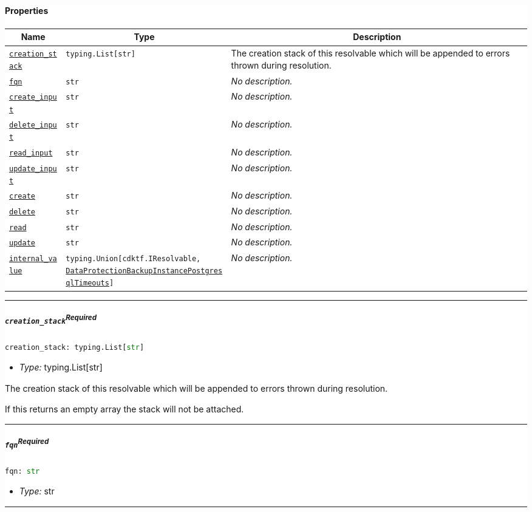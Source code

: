 
#### Properties <a name="Properties" id="Properties"></a>

| **Name** | **Type** | **Description** |
| --- | --- | --- |
| <code><a href="#@cdktf/provider-azurerm.dataProtectionBackupInstancePostgresql.DataProtectionBackupInstancePostgresqlTimeoutsOutputReference.property.creationStack">creation_stack</a></code> | <code>typing.List[str]</code> | The creation stack of this resolvable which will be appended to errors thrown during resolution. |
| <code><a href="#@cdktf/provider-azurerm.dataProtectionBackupInstancePostgresql.DataProtectionBackupInstancePostgresqlTimeoutsOutputReference.property.fqn">fqn</a></code> | <code>str</code> | *No description.* |
| <code><a href="#@cdktf/provider-azurerm.dataProtectionBackupInstancePostgresql.DataProtectionBackupInstancePostgresqlTimeoutsOutputReference.property.createInput">create_input</a></code> | <code>str</code> | *No description.* |
| <code><a href="#@cdktf/provider-azurerm.dataProtectionBackupInstancePostgresql.DataProtectionBackupInstancePostgresqlTimeoutsOutputReference.property.deleteInput">delete_input</a></code> | <code>str</code> | *No description.* |
| <code><a href="#@cdktf/provider-azurerm.dataProtectionBackupInstancePostgresql.DataProtectionBackupInstancePostgresqlTimeoutsOutputReference.property.readInput">read_input</a></code> | <code>str</code> | *No description.* |
| <code><a href="#@cdktf/provider-azurerm.dataProtectionBackupInstancePostgresql.DataProtectionBackupInstancePostgresqlTimeoutsOutputReference.property.updateInput">update_input</a></code> | <code>str</code> | *No description.* |
| <code><a href="#@cdktf/provider-azurerm.dataProtectionBackupInstancePostgresql.DataProtectionBackupInstancePostgresqlTimeoutsOutputReference.property.create">create</a></code> | <code>str</code> | *No description.* |
| <code><a href="#@cdktf/provider-azurerm.dataProtectionBackupInstancePostgresql.DataProtectionBackupInstancePostgresqlTimeoutsOutputReference.property.delete">delete</a></code> | <code>str</code> | *No description.* |
| <code><a href="#@cdktf/provider-azurerm.dataProtectionBackupInstancePostgresql.DataProtectionBackupInstancePostgresqlTimeoutsOutputReference.property.read">read</a></code> | <code>str</code> | *No description.* |
| <code><a href="#@cdktf/provider-azurerm.dataProtectionBackupInstancePostgresql.DataProtectionBackupInstancePostgresqlTimeoutsOutputReference.property.update">update</a></code> | <code>str</code> | *No description.* |
| <code><a href="#@cdktf/provider-azurerm.dataProtectionBackupInstancePostgresql.DataProtectionBackupInstancePostgresqlTimeoutsOutputReference.property.internalValue">internal_value</a></code> | <code>typing.Union[cdktf.IResolvable, <a href="#@cdktf/provider-azurerm.dataProtectionBackupInstancePostgresql.DataProtectionBackupInstancePostgresqlTimeouts">DataProtectionBackupInstancePostgresqlTimeouts</a>]</code> | *No description.* |

---

##### `creation_stack`<sup>Required</sup> <a name="creation_stack" id="@cdktf/provider-azurerm.dataProtectionBackupInstancePostgresql.DataProtectionBackupInstancePostgresqlTimeoutsOutputReference.property.creationStack"></a>

```python
creation_stack: typing.List[str]
```

- *Type:* typing.List[str]

The creation stack of this resolvable which will be appended to errors thrown during resolution.

If this returns an empty array the stack will not be attached.

---

##### `fqn`<sup>Required</sup> <a name="fqn" id="@cdktf/provider-azurerm.dataProtectionBackupInstancePostgresql.DataProtectionBackupInstancePostgresqlTimeoutsOutputReference.property.fqn"></a>

```python
fqn: str
```

- *Type:* str

---
